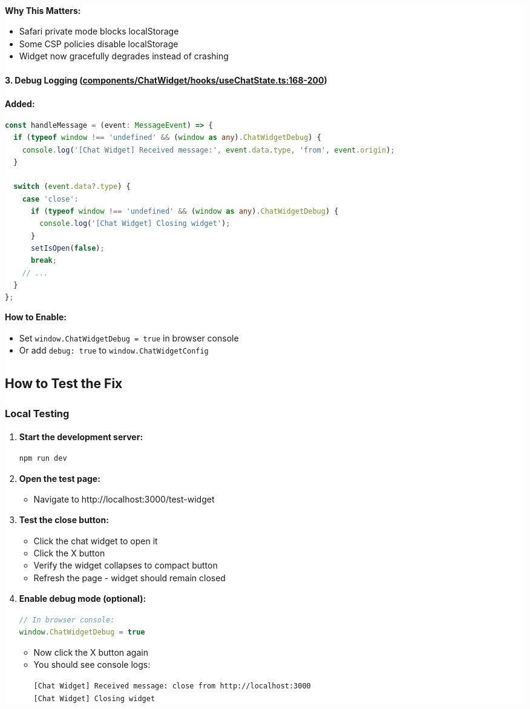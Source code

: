 **Why This Matters:**
- Safari private mode blocks localStorage
- Some CSP policies disable localStorage
- Widget now gracefully degrades instead of crashing

#### 3. Debug Logging ([components/ChatWidget/hooks/useChatState.ts:168-200](../../components/ChatWidget/hooks/useChatState.ts#L168-L200))

**Added:**
```typescript
const handleMessage = (event: MessageEvent) => {
  if (typeof window !== 'undefined' && (window as any).ChatWidgetDebug) {
    console.log('[Chat Widget] Received message:', event.data.type, 'from', event.origin);
  }

  switch (event.data?.type) {
    case 'close':
      if (typeof window !== 'undefined' && (window as any).ChatWidgetDebug) {
        console.log('[Chat Widget] Closing widget');
      }
      setIsOpen(false);
      break;
    // ...
  }
};
```

**How to Enable:**
- Set `window.ChatWidgetDebug = true` in browser console
- Or add `debug: true` to `window.ChatWidgetConfig`

## How to Test the Fix

### Local Testing

1. **Start the development server:**
   ```bash
   npm run dev
   ```

2. **Open the test page:**
   - Navigate to http://localhost:3000/test-widget

3. **Test the close button:**
   - Click the chat widget to open it
   - Click the X button
   - Verify the widget collapses to compact button
   - Refresh the page - widget should remain closed

4. **Enable debug mode (optional):**
   ```javascript
   // In browser console:
   window.ChatWidgetDebug = true
   ```
   - Now click the X button again
   - You should see console logs:
     ```
     [Chat Widget] Received message: close from http://localhost:3000
     [Chat Widget] Closing widget
     ```
